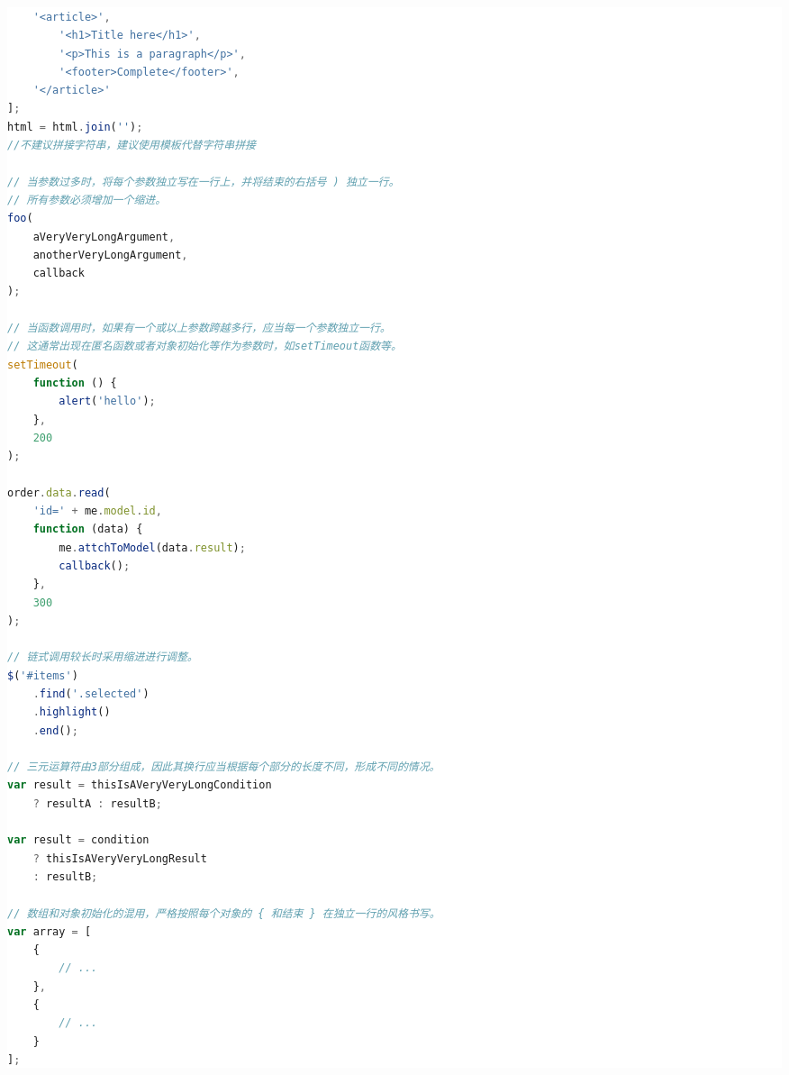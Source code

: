 ```javascript
    '<article>',
        '<h1>Title here</h1>',
        '<p>This is a paragraph</p>',
        '<footer>Complete</footer>',
    '</article>'
];
html = html.join('');
//不建议拼接字符串，建议使用模板代替字符串拼接
  
// 当参数过多时，将每个参数独立写在一行上，并将结束的右括号 ) 独立一行。
// 所有参数必须增加一个缩进。
foo(
    aVeryVeryLongArgument,
    anotherVeryLongArgument,
    callback
);
  
// 当函数调用时，如果有一个或以上参数跨越多行，应当每一个参数独立一行。
// 这通常出现在匿名函数或者对象初始化等作为参数时，如setTimeout函数等。
setTimeout(
    function () {
        alert('hello');
    },
    200
);
  
order.data.read(
    'id=' + me.model.id, 
    function (data) {
        me.attchToModel(data.result);
        callback();
    }, 
    300
);
  
// 链式调用较长时采用缩进进行调整。
$('#items')
    .find('.selected')
    .highlight()
    .end();
  
// 三元运算符由3部分组成，因此其换行应当根据每个部分的长度不同，形成不同的情况。
var result = thisIsAVeryVeryLongCondition
    ? resultA : resultB;
  
var result = condition
    ? thisIsAVeryVeryLongResult
    : resultB;
  
// 数组和对象初始化的混用，严格按照每个对象的 { 和结束 } 在独立一行的风格书写。
var array = [
    {
        // ...
    },
    {
        // ...
    }
];
```
  